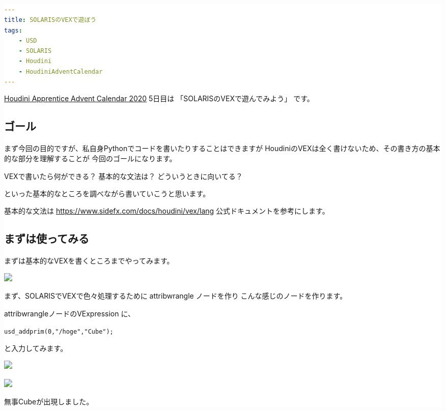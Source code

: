 ```yaml
---
title: SOLARISのVEXで遊ぼう
tags:
    - USD
    - SOLARIS
    - Houdini
    - HoudiniAdventCalendar
---
```


[Houdini Apprentice Advent Calendar 2020](https://qiita.com/advent-calendar/2020/happrentice)
 5日目は
「SOLARISのVEXで遊んでみよう」
です。

## ゴール

まず今回の目的ですが、私自身Pythonでコードを書いたりすることはできますが
HoudiniのVEXは全く書けないため、その書き方の基本的な部分を理解することが
今回のゴールになります。

VEXで書いたら何ができる？
基本的な文法は？
どういうときに向いてる？

といった基本的なところを調べながら書いていこうと思います。

基本的な文法は
https://www.sidefx.com/docs/houdini/vex/lang
公式ドキュメントを参考にします。

## まずは使ってみる

まずは基本的なVEXを書くところまでやってみます。

![](https://gyazo.com/e4974283bf0a31bfa20d72d54ade21ce.png)

まず、SOLARISでVEXで色々処理するために attribwrangle ノードを作り
こんな感じのノードを作ります。

attribwrangleノードのVExpression に、

```vex
usd_addprim(0,"/hoge","Cube");
```

と入力してみます。

![](https://gyazo.com/292972c9472ef8224aa92f1455ae3672.png)

![](https://gyazo.com/2e62d880c94ce99ca07b60c5e3853e0a.png)

無事Cubeが出現しました。
